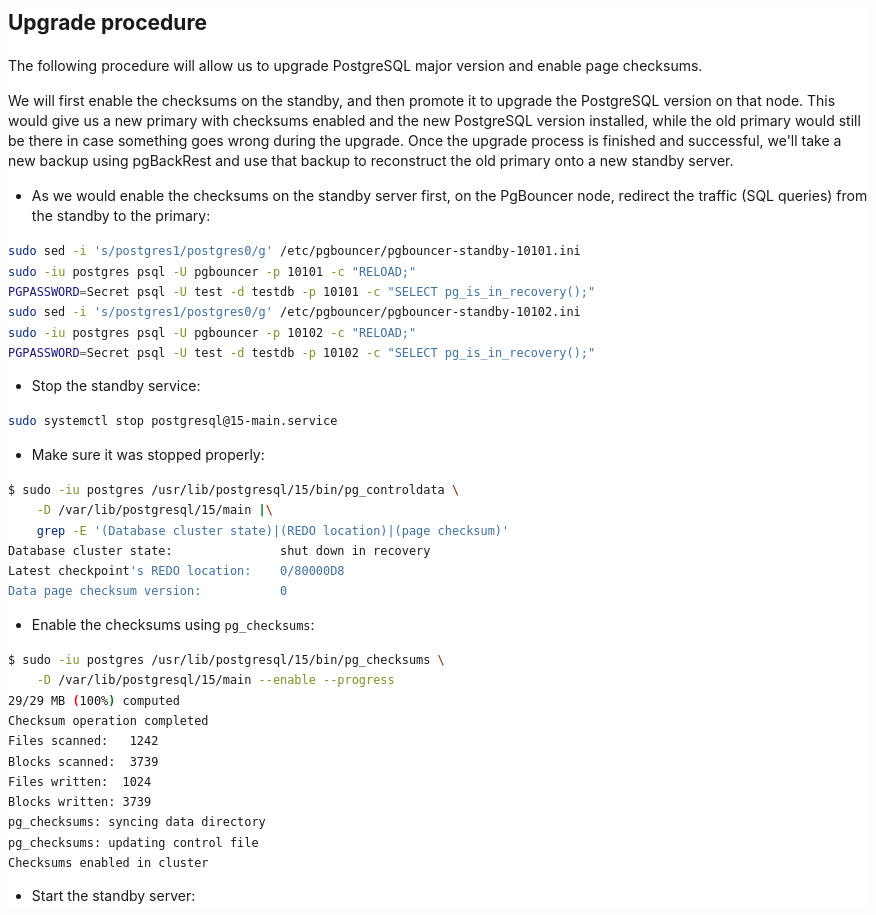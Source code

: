 ## Upgrade procedure

The following procedure will allow us to upgrade PostgreSQL major version and enable page checksums.

We will first enable the checksums on the standby, and then promote it to upgrade the PostgreSQL version on that node. This would give us a new primary with checksums enabled and the new PostgreSQL version installed, while the old primary would still be there in case something goes wrong during the upgrade. Once the upgrade process is finished and successful, we'll take a new backup using pgBackRest and use that backup to reconstruct the old primary onto a new standby server.

* As we would enable the checksums on the standby server first, on the PgBouncer node, redirect the traffic (SQL queries) from the standby to the primary:

```bash
sudo sed -i 's/postgres1/postgres0/g' /etc/pgbouncer/pgbouncer-standby-10101.ini
sudo -iu postgres psql -U pgbouncer -p 10101 -c "RELOAD;"
PGPASSWORD=Secret psql -U test -d testdb -p 10101 -c "SELECT pg_is_in_recovery();"
sudo sed -i 's/postgres1/postgres0/g' /etc/pgbouncer/pgbouncer-standby-10102.ini
sudo -iu postgres psql -U pgbouncer -p 10102 -c "RELOAD;"
PGPASSWORD=Secret psql -U test -d testdb -p 10102 -c "SELECT pg_is_in_recovery();"
```

* Stop the standby service:

```bash
sudo systemctl stop postgresql@15-main.service
```

* Make sure it was stopped properly:

```bash
$ sudo -iu postgres /usr/lib/postgresql/15/bin/pg_controldata \
    -D /var/lib/postgresql/15/main |\
    grep -E '(Database cluster state)|(REDO location)|(page checksum)'
Database cluster state:               shut down in recovery
Latest checkpoint's REDO location:    0/80000D8
Data page checksum version:           0
```

* Enable the checksums using `pg_checksums`:

```bash
$ sudo -iu postgres /usr/lib/postgresql/15/bin/pg_checksums \
    -D /var/lib/postgresql/15/main --enable --progress
29/29 MB (100%) computed
Checksum operation completed
Files scanned:   1242
Blocks scanned:  3739
Files written:  1024
Blocks written: 3739
pg_checksums: syncing data directory
pg_checksums: updating control file
Checksums enabled in cluster
```

* Start the standby server:
